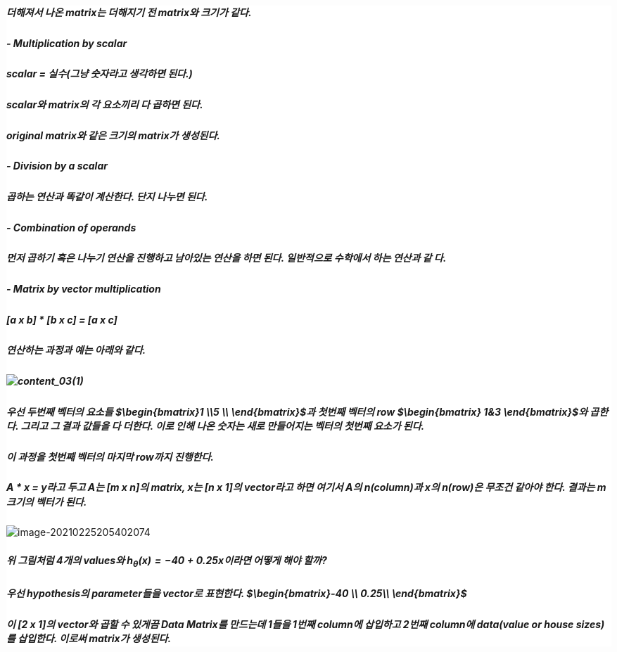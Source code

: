   ##### 	더해져서 나온 matrix는 더해지기 전 matrix와 크기가 같다.

  

  ##### - Multiplication by scalar

  ##### 	scalar = 실수(그냥 숫자라고 생각하면 된다.)

  ##### 	scalar와 matrix의 각 요소끼리 다 곱하면 된다.

  ##### 	original matrix와 같은 크기의 matrix가 생성된다.

  

  ##### - Division by a scalar

  ##### 	곱하는 연산과 똑같이 계산한다. 단지 나누면 된다.

  

  ##### - Combination of operands

  ##### 	먼저 곱하기 혹은 나누기 연산을 진행하고 남아있는 연산을 하면 된다. 일반적으로 수학에서 하는 연산과 같	다.

  

  ##### - Matrix by vector multiplication

  ##### 	[a x b] * [b x c] = [a x c]

  ##### 	연산하는 과정과 예는 아래와 같다.

  ##### ![content_03(1)](img/content_03(1))


  ##### 	우선 두번째 벡터의 요소들 $\begin{bmatrix}1 \\5 \\ \end{bmatrix}$과 첫번째 벡터의 row $\begin{bmatrix} 1&3 \end{bmatrix}$와 곱한다. 그리고 그 결과 값들을 다 더한다. 	이로 인해 나온 숫자는 새로 만들어지는 벡터의 첫번째 요소가 된다.

  ##### 	이 과정을 첫번째 벡터의 마지막 row까지 진행한다.

  ##### A * x = y라고 두고 A는 [m x n]의 matrix, x는 [n x 1]의 vector라고 하면 여기서 A의 n(column)과 x의 n(row)은 무조건 같아야 한다. 결과는 m크기의 벡터가 된다.

  ![image-20210225205402074](C:\Users\korea\AppData\Roaming\Typora\typora-user-images\image-20210225205402074.png)

  ##### 위 그림처럼 4개의 values와 $h_\theta(x) = -40 + 0.25x$이라면 어떻게 해야 할까?

  ##### 우선 hypothesis의 parameter들을 vector로 표현한다. $\begin{bmatrix}-40 \\ 0.25\\ \end{bmatrix}$

  ##### 이 [2 x 1]의 vector와 곱할 수 있게끔 Data Matrix를 만드는데 1들을 1번째 column에 삽입하고 2번째 column에 data(value or house sizes)를 삽입한다. 이로써 matrix가 생성된다.
